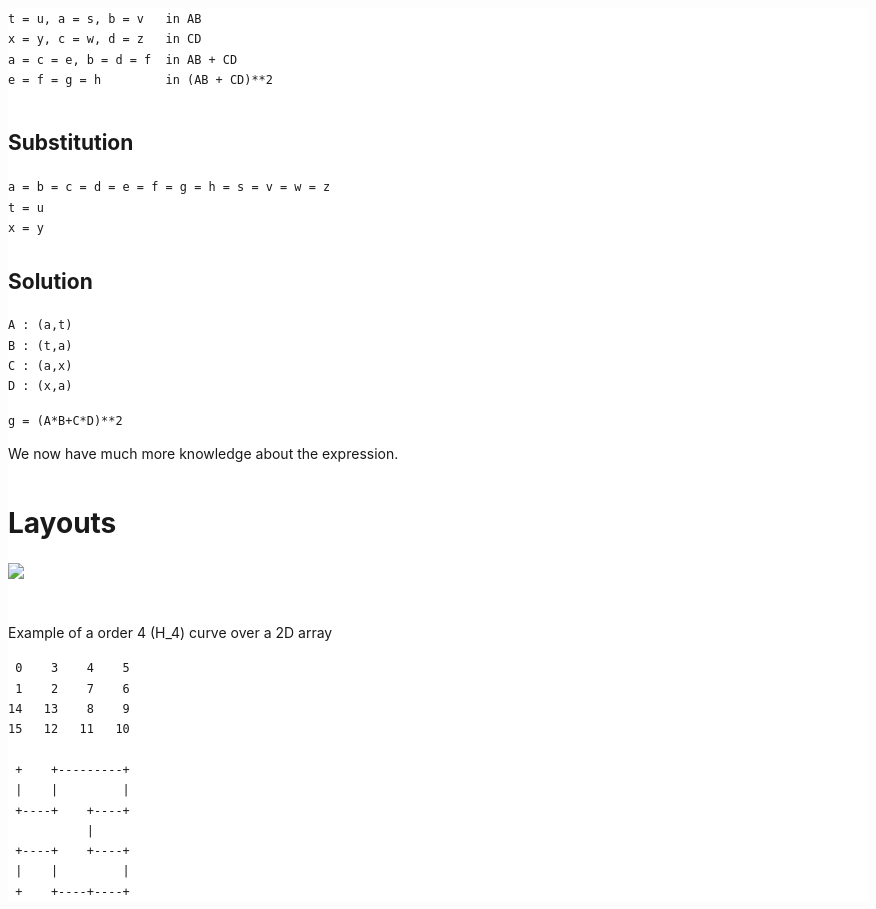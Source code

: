 ```
t = u, a = s, b = v   in AB
x = y, c = w, d = z   in CD
a = c = e, b = d = f  in AB + CD
e = f = g = h         in (AB + CD)**2
```

#

Substitution
------------

```
a = b = c = d = e = f = g = h = s = v = w = z
t = u
x = y
```


Solution
--------

```
A : (a,t)
B : (t,a)
C : (a,x)
D : (x,a)
```


```
g = (A*B+C*D)**2
```

We now have much more knowledge about the expression.

# Layouts

![](layout.png)

#

Example of a order 4 (H_4) curve over a 2D array

```
 0    3    4    5
 1    2    7    6
14   13    8    9
15   12   11   10

 +    +---------+
 |    |         |
 +----+    +----+
           |
 +----+    +----+
 |    |         |
 +    +----+----+
```

